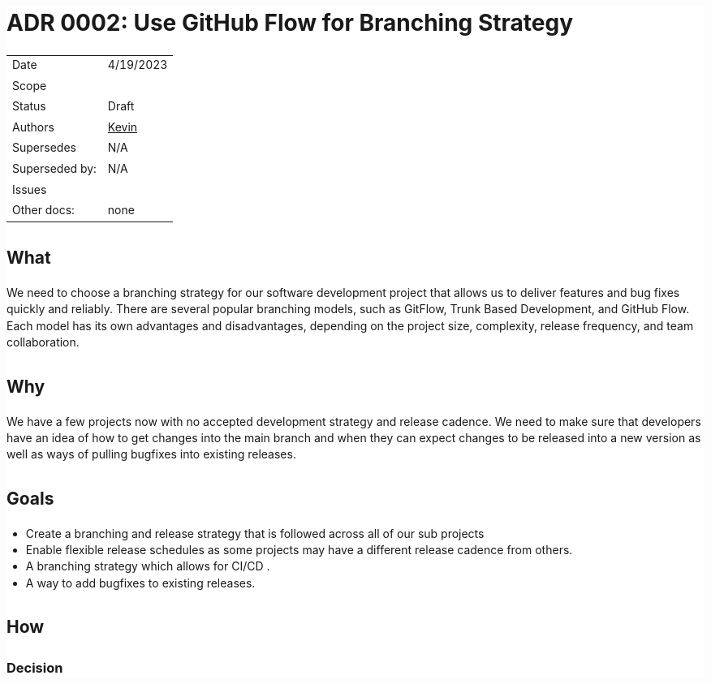 # ADR 0002: Use GitHub Flow for Branching Strategy

|                |                          |
| -------------- | ------------------------ |
| Date           | 4/19/2023                |
| Scope          |                          |
| Status         | Draft                    |
| Authors        | [Kevin](@KPostOffice)    |
| Supersedes     | N/A                      |
| Superseded by: | N/A                      |
| Issues         |                          |
| Other docs:    | none                     |

## What

We need to choose a branching strategy for our software development project that allows us to deliver features and bug
fixes quickly and reliably. There are several popular branching models, such as GitFlow, Trunk Based Development, and
GitHub Flow. Each model has its own advantages and disadvantages, depending on the project size, complexity, release
frequency, and team collaboration.

## Why

We have a few projects now with no accepted development strategy and release cadence. We need to make sure that
developers have an idea of how to get changes into the main branch and when they can expect changes to be released into
a new version as well as ways of pulling bugfixes into existing releases.

## Goals

- Create a branching and release strategy that is followed across all of our sub projects
- Enable flexible release schedules as some projects may have a different release cadence from others.
- A branching strategy which allows for CI/CD .
- A way to add bugfixes to existing releases.

## How

### Decision
